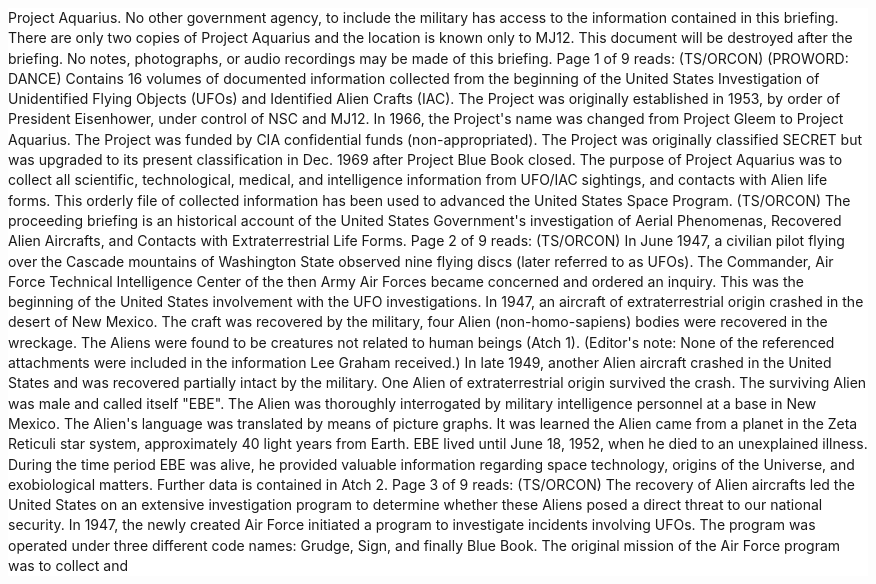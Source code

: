 Project
Aquarius. No other government agency, to include the military
has access to the information contained in this briefing. There
are only two copies of Project Aquarius and the location is
known only to MJ12. This document will be destroyed after the
briefing. No notes, photographs, or audio recordings may be made
of this briefing.
Page 1 of 9 reads:
(TS/ORCON) (PROWORD: DANCE) Contains 16 volumes of documented
information collected from the beginning of the United States
Investigation of Unidentified Flying Objects (UFOs) and
Identified Alien Crafts (IAC). The Project was originally
established in 1953, by order of President Eisenhower, under
control of NSC and MJ12. In 1966, the Project's name was changed
from Project Gleem to Project Aquarius. The Project was funded
by CIA confidential funds (non-appropriated). The Project was
originally classified SECRET but was upgraded to its present
classification in Dec. 1969 after Project Blue Book closed. The
purpose of Project Aquarius was to collect all scientific,
technological, medical, and intelligence information from UFO/IAC
sightings, and contacts with Alien life forms. This orderly file
of collected information has been used to advanced the United
States Space Program.
(TS/ORCON) The proceeding briefing is an historical account of
the United States Government's investigation of Aerial
Phenomenas, Recovered Alien Aircrafts, and Contacts with
Extraterrestrial Life Forms.
Page 2 of 9 reads:
(TS/ORCON) In June 1947, a civilian pilot flying over the
Cascade mountains of Washington State observed nine flying discs
(later referred to as UFOs). The Commander, Air Force Technical
Intelligence Center of the then Army Air Forces became concerned
and ordered an inquiry. This was the beginning of the United
States involvement with the UFO investigations. In 1947, an
aircraft of extraterrestrial origin crashed in the desert of New
Mexico. The craft was recovered by the military, four Alien
(non-homo-sapiens) bodies were recovered in the wreckage. The
Aliens were found to be creatures not related to human beings (Atch
1).
(Editor's note: None of the referenced attachments were
included in the information Lee Graham received.)
In late 1949, another Alien aircraft crashed in the United
States and was recovered partially intact by the military. One
Alien of extraterrestrial origin survived the crash. The
surviving Alien was male and called itself "EBE". The Alien was
thoroughly interrogated by military intelligence personnel at a
base in New Mexico. The Alien's language was translated by means
of picture graphs. It was learned the Alien came from a planet
in the Zeta Reticuli star system, approximately 40 light
years from Earth. EBE lived until June 18, 1952, when he died
to an unexplained illness. During the time period EBE was
alive, he provided valuable information regarding space
technology, origins of the Universe, and exobiological matters.
Further data is contained in Atch 2.
Page 3 of 9 reads:
(TS/ORCON) The recovery of Alien aircrafts led the United States
on an extensive investigation program to determine whether these
Aliens posed a direct threat to our national security. In 1947,
the newly created Air Force initiated a program to investigate
incidents involving UFOs. The program was operated under three
different code names: Grudge, Sign, and finally
Blue Book.
The
original mission of the Air Force program was to collect and